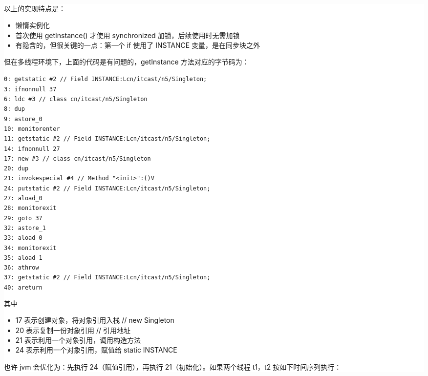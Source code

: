 以上的实现特点是： 

- 懒惰实例化 
- 首次使用 getInstance() 才使用 synchronized 加锁，后续使用时无需加锁 
- 有隐含的，但很关键的一点：第一个 if 使用了 INSTANCE 变量，是在同步块之外

但在多线程环境下，上面的代码是有问题的，getInstance 方法对应的字节码为：

```shell
0: getstatic #2 // Field INSTANCE:Lcn/itcast/n5/Singleton;
3: ifnonnull 37
6: ldc #3 // class cn/itcast/n5/Singleton
8: dup
9: astore_0
10: monitorenter
11: getstatic #2 // Field INSTANCE:Lcn/itcast/n5/Singleton;
14: ifnonnull 27
17: new #3 // class cn/itcast/n5/Singleton
20: dup
21: invokespecial #4 // Method "<init>":()V
24: putstatic #2 // Field INSTANCE:Lcn/itcast/n5/Singleton;
27: aload_0
28: monitorexit
29: goto 37
32: astore_1
33: aload_0
34: monitorexit
35: aload_1
36: athrow
37: getstatic #2 // Field INSTANCE:Lcn/itcast/n5/Singleton;
40: areturn
```

其中 

- 17 表示创建对象，将对象引用入栈 // new Singleton 
- 20 表示复制一份对象引用 // 引用地址 
- 21 表示利用一个对象引用，调用构造方法 
- 24 表示利用一个对象引用，赋值给 static INSTANCE 

也许 jvm 会优化为：先执行 24（赋值引用），再执行 21（初始化）。如果两个线程 t1，t2 按如下时间序列执行：
